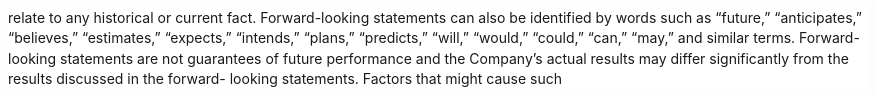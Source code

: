 relate
to
any
historical
or
current
fact.
Forward-looking
statements
can
also
be
identified
by
words
such
as
“future,”
“anticipates,”
“believes,”
“estimates,”
“expects,”
“intends,”
“plans,”
“predicts,”
“will,”
“would,”
“could,”
“can,”
“may,”
and
similar
terms.
Forward-
looking
statements
are
not
guarantees
of
future
performance
and
the
Company’s
actual
results
may
differ
significantly
from
the
results
discussed
in
the
forward-
looking
statements.
Factors
that
might
cause
such